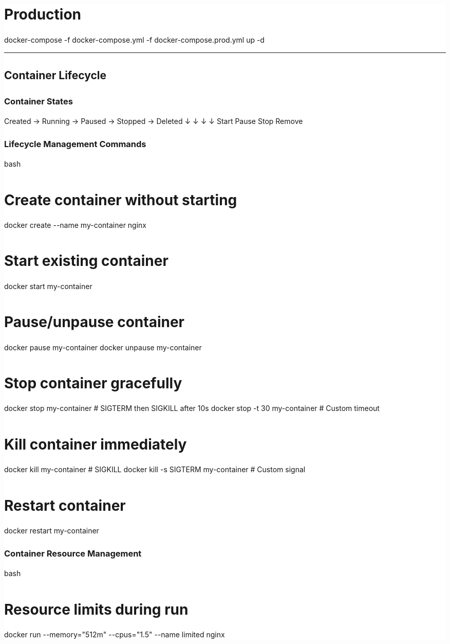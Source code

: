 # Production
docker-compose -f docker-compose.yml -f docker-compose.prod.yml up -d


---

## Container Lifecycle

### Container States

Created → Running → Paused → Stopped → Deleted
    ↓        ↓        ↓         ↓
  Start    Pause    Stop    Remove


### Lifecycle Management Commands
bash
# Create container without starting
docker create --name my-container nginx

# Start existing container
docker start my-container

# Pause/unpause container
docker pause my-container
docker unpause my-container

# Stop container gracefully
docker stop my-container              # SIGTERM then SIGKILL after 10s
docker stop -t 30 my-container        # Custom timeout

# Kill container immediately
docker kill my-container              # SIGKILL
docker kill -s SIGTERM my-container   # Custom signal

# Restart container
docker restart my-container


### Container Resource Management
bash
# Resource limits during run
docker run --memory="512m" --cpus="1.5" --name limited nginx
